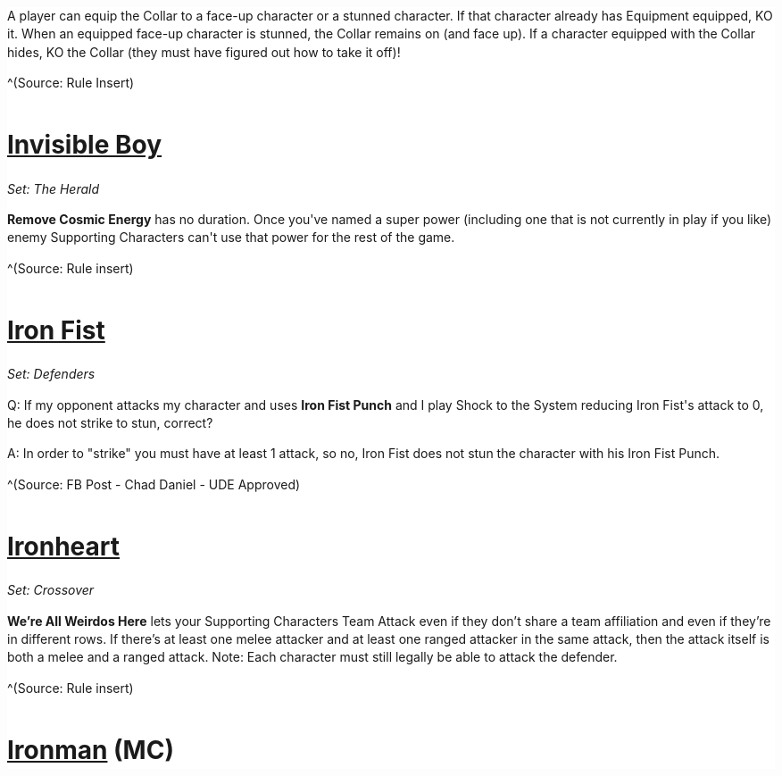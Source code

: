 
A player can equip the Collar to a face-up character or a stunned character. If that character already has Equipment equipped, KO it. When an equipped face-up character is stunned, the Collar remains on (and face up). If a character equipped with the Collar hides, KO the Collar (they must have figured out how to take it off)!  
  

^(Source: Rule Insert)  
  

#  [Invisible Boy](http://vs.tcgbrowser.com/images/cards/big/HER-014.jpg)  

*Set: The Herald*    
  

**Remove Cosmic Energy** has no duration. Once you've named a super power (including one that is not currently in play if you like) enemy Supporting Characters can't use that power for the rest of the game.  
  

^(Source: Rule insert)  
  

#  [Iron Fist](http://vs.tcgbrowser.com/images/cards/big/def-012.jpg)  

*Set: Defenders*  
  

Q: If my opponent attacks my character and uses **Iron Fist Punch** and I play Shock to the System reducing Iron Fist's attack to 0, he does not strike to stun, correct?  
  

A: In order to "strike" you must have at least 1 attack, so no, Iron Fist does not stun the character with his Iron Fist Punch.  
  

^(Source: FB Post - Chad Daniel - UDE Approved)  
  

#  [Ironheart](http://vs.tcgbrowser.com/images/cards/big/CV1-014.jpg)  

*Set: Crossover*    
  

**We’re All Weirdos Here** lets your Supporting Characters Team Attack even if they don’t share a team affiliation and even if they’re in different rows. If there’s at least one melee attacker and at least one ranged attacker in the same attack, then the attack itself is both a melee and a ranged attack. Note: Each character must still legally be able to attack the defender.  
  

^(Source: Rule insert)  
  

#  [Ironman](http://vs.tcgbrowser.com/images/cards/big/mnb-005.jpg) (MC)  
